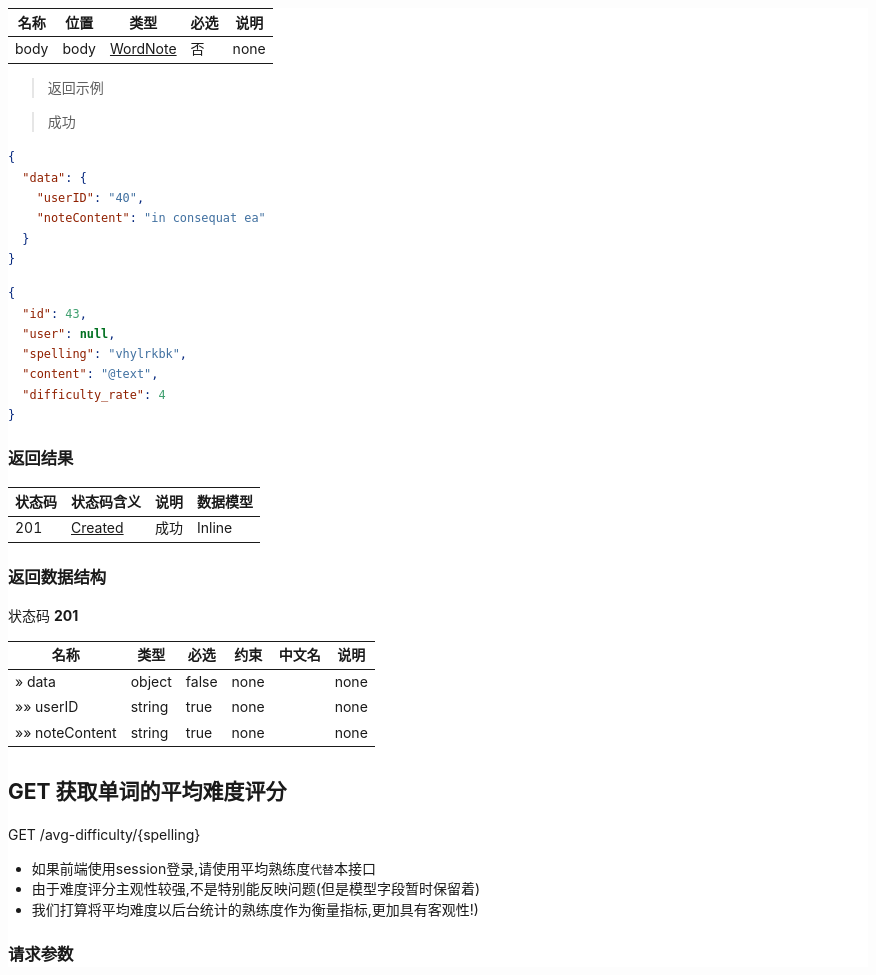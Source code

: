 |名称|位置|类型|必选|说明|
|---|---|---|---|---|
|body|body|[WordNote](#schemawordnote)| 否 |none|

> 返回示例

> 成功

```json
{
  "data": {
    "userID": "40",
    "noteContent": "in consequat ea"
  }
}
```

```json
{
  "id": 43,
  "user": null,
  "spelling": "vhylrkbk",
  "content": "@text",
  "difficulty_rate": 4
}
```

### 返回结果

|状态码|状态码含义|说明|数据模型|
|---|---|---|---|
|201|[Created](https://tools.ietf.org/html/rfc7231#section-6.3.2)|成功|Inline|

### 返回数据结构

状态码 **201**

|名称|类型|必选|约束|中文名|说明|
|---|---|---|---|---|---|
|» data|object|false|none||none|
|»» userID|string|true|none||none|
|»» noteContent|string|true|none||none|

## GET 获取单词的平均难度评分

GET /avg-difficulty/{spelling}

- 如果前端使用session登录,请使用平均熟练度`代替`本接口
- 由于难度评分主观性较强,不是特别能反映问题(但是模型字段暂时保留着)
- 我们打算将平均难度以后台统计的熟练度作为衡量指标,更加具有客观性!)

### 请求参数
